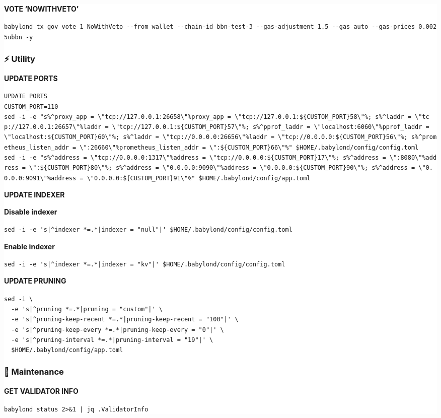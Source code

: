 **VOTE ‘NOWITHVETO’**

```
babylond tx gov vote 1 NoWithVeto --from wallet --chain-id bbn-test-3 --gas-adjustment 1.5 --gas auto --gas-prices 0.0025ubbn -y
```

### ⚡️ Utility <a href="#utility" id="utility"></a>

**UPDATE PORTS**

```
UPDATE PORTS
CUSTOM_PORT=110
sed -i -e "s%^proxy_app = \"tcp://127.0.0.1:26658\"%proxy_app = \"tcp://127.0.0.1:${CUSTOM_PORT}58\"%; s%^laddr = \"tcp://127.0.0.1:26657\"%laddr = \"tcp://127.0.0.1:${CUSTOM_PORT}57\"%; s%^pprof_laddr = \"localhost:6060\"%pprof_laddr = \"localhost:${CUSTOM_PORT}60\"%; s%^laddr = \"tcp://0.0.0.0:26656\"%laddr = \"tcp://0.0.0.0:${CUSTOM_PORT}56\"%; s%^prometheus_listen_addr = \":26660\"%prometheus_listen_addr = \":${CUSTOM_PORT}66\"%" $HOME/.babylond/config/config.toml
sed -i -e "s%^address = \"tcp://0.0.0.0:1317\"%address = \"tcp://0.0.0.0:${CUSTOM_PORT}17\"%; s%^address = \":8080\"%address = \":${CUSTOM_PORT}80\"%; s%^address = \"0.0.0.0:9090\"%address = \"0.0.0.0:${CUSTOM_PORT}90\"%; s%^address = \"0.0.0.0:9091\"%address = \"0.0.0.0:${CUSTOM_PORT}91\"%" $HOME/.babylond/config/app.toml
```

**UPDATE INDEXER**

**Disable indexer**

```
sed -i -e 's|^indexer *=.*|indexer = "null"|' $HOME/.babylond/config/config.toml
```

**Enable indexer**

```
sed -i -e 's|^indexer *=.*|indexer = "kv"|' $HOME/.babylond/config/config.toml
```

**UPDATE PRUNING**

```
sed -i \
  -e 's|^pruning *=.*|pruning = "custom"|' \
  -e 's|^pruning-keep-recent *=.*|pruning-keep-recent = "100"|' \
  -e 's|^pruning-keep-every *=.*|pruning-keep-every = "0"|' \
  -e 's|^pruning-interval *=.*|pruning-interval = "19"|' \
  $HOME/.babylond/config/app.toml
```

### 🚨 Maintenance <a href="#maintenance" id="maintenance"></a>

**GET VALIDATOR INFO**

```
babylond status 2>&1 | jq .ValidatorInfo
```
